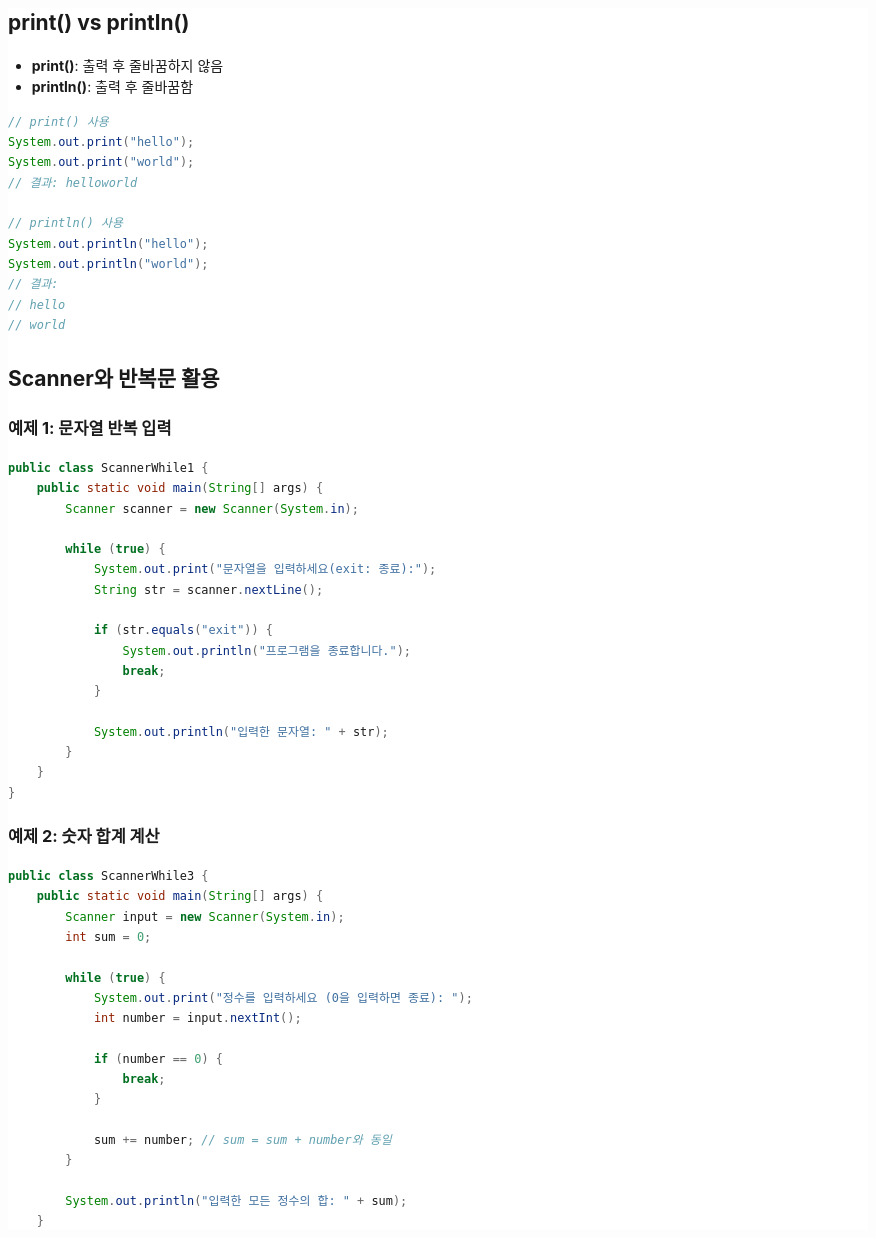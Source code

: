 ## print() vs println()

- **print()**: 출력 후 줄바꿈하지 않음
- **println()**: 출력 후 줄바꿈함

```java
// print() 사용
System.out.print("hello");
System.out.print("world");
// 결과: helloworld

// println() 사용
System.out.println("hello");
System.out.println("world");
// 결과:
// hello
// world
```

## Scanner와 반복문 활용

### 예제 1: 문자열 반복 입력

```java
public class ScannerWhile1 {
    public static void main(String[] args) {
        Scanner scanner = new Scanner(System.in);
        
        while (true) {
            System.out.print("문자열을 입력하세요(exit: 종료):");
            String str = scanner.nextLine();
            
            if (str.equals("exit")) {
                System.out.println("프로그램을 종료합니다.");
                break;
            }
            
            System.out.println("입력한 문자열: " + str);
        }
    }
}
```

### 예제 2: 숫자 합계 계산

```java
public class ScannerWhile3 {
    public static void main(String[] args) {
        Scanner input = new Scanner(System.in);
        int sum = 0;
        
        while (true) {
            System.out.print("정수를 입력하세요 (0을 입력하면 종료): ");
            int number = input.nextInt();
            
            if (number == 0) {
                break;
            }
            
            sum += number; // sum = sum + number와 동일
        }
        
        System.out.println("입력한 모든 정수의 합: " + sum);
    }
```